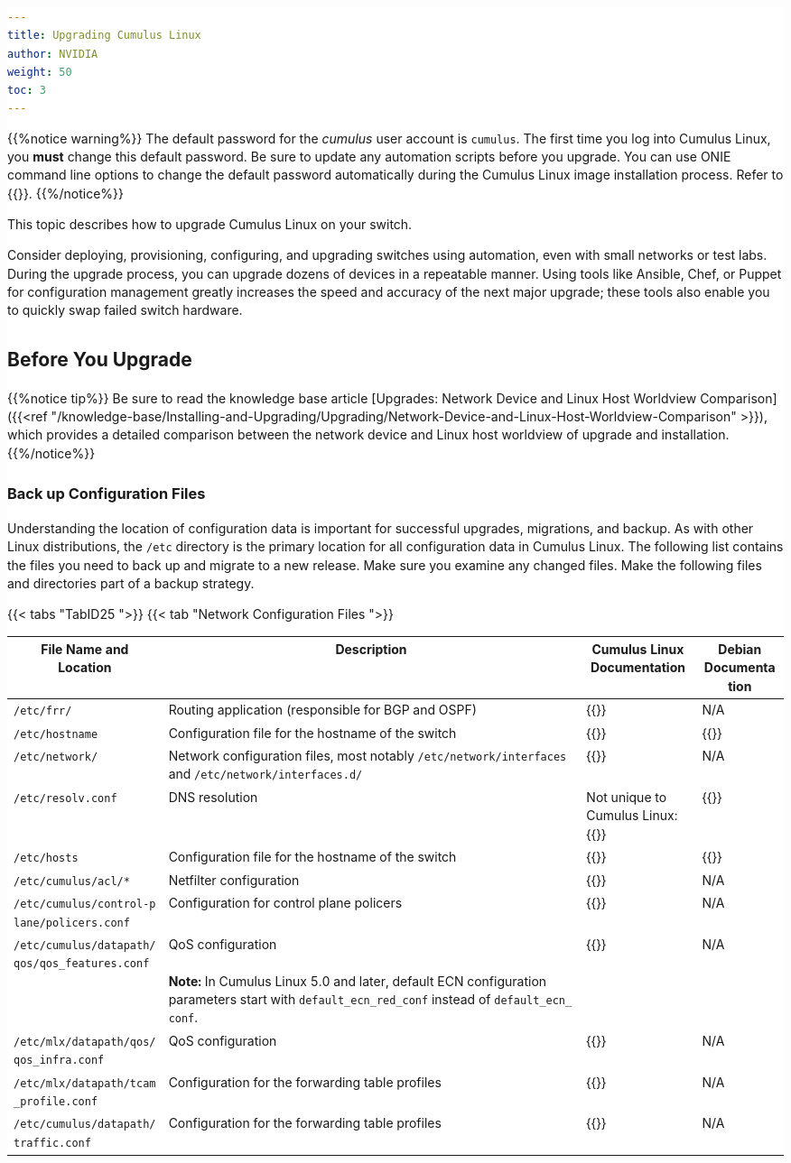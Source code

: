 ```yaml
---
title: Upgrading Cumulus Linux
author: NVIDIA
weight: 50
toc: 3
---
```

{{%notice warning%}}
The default password for the *cumulus* user account is `cumulus`. The first time you log into Cumulus Linux, you **must** change this default password. Be sure to update any automation scripts before you upgrade. You can use ONIE command line options to change the default password automatically during the Cumulus Linux image installation process. Refer to {{<link url="Installing-a-New-Cumulus-Linux-Image#onie-installation-options" text="ONIE Installation Options">}}.
{{%/notice%}}

This topic describes how to upgrade Cumulus Linux on your switch.

Consider deploying, provisioning, configuring, and upgrading switches using automation, even with small networks or test labs. During the upgrade process, you can upgrade dozens of devices in a repeatable manner. Using tools like Ansible, Chef, or Puppet for configuration management greatly increases the speed and accuracy of the next major upgrade; these tools also enable you to quickly swap failed switch hardware.

## Before You Upgrade

{{%notice tip%}}
Be sure to read the knowledge base article
[Upgrades: Network Device and Linux Host Worldview Comparison]({{<ref "/knowledge-base/Installing-and-Upgrading/Upgrading/Network-Device-and-Linux-Host-Worldview-Comparison" >}}), which provides a detailed comparison between the network device and Linux host worldview of upgrade and installation.
{{%/notice%}}

### Back up Configuration Files

Understanding the location of configuration data is important for successful upgrades, migrations, and backup. As with other Linux distributions, the `/etc` directory is the primary location for all configuration data in Cumulus Linux. The following list contains the files you need to back up and migrate to a new release. Make sure you examine any changed files. Make the following files and directories part of a backup strategy.

{{< tabs "TabID25 ">}}
{{< tab "Network Configuration Files ">}}

| File Name and Location | Description| Cumulus Linux Documentation | Debian Documentation |
| ---------------------- | ---------- | ----------------------------| -------------------- |
| `/etc/frr/` | Routing application (responsible for BGP and OSPF) | {{<link title="FRRouting">}} | N/A |
| `/etc/hostname` | Configuration file for the hostname of the switch | {{<link title="Quick Start Guide">}} | {{<exlink url="https://wiki.debian.org/HowTo/ChangeHostname">}} |
| `/etc/network/` | Network configuration files, most notably `/etc/network/interfaces` and `/etc/network/interfaces.d/` | {{<link title="Switch Port Attributes">}} | N/A |
| `/etc/resolv.conf` | DNS resolution| Not unique to Cumulus Linux: {{<exlink url="https://wiki.debian.org/NetworkConfiguration#The_resolv.conf_configuration_file" text="wiki.debian.org/NetworkConfiguration">}} | {{<exlink url="https://www.debian.org/doc/manuals/debian-reference/ch05.en.html">}} |
| `/etc/hosts`  | Configuration file for the hostname of the switch | {{<link title="Quick Start Guide">}} | {{<exlink url="https://wiki.debian.org/HowTo/ChangeHostname">}} |
| `/etc/cumulus/acl/*` | Netfilter configuration | {{<link title="Netfilter - ACLs">}} |N/A |
| `/etc/cumulus/control-plane/policers.conf` | Configuration for control plane policers | {{<link title="Netfilter - ACLs#control-plane-policers">}} | N/A |
| `/etc/cumulus/datapath/qos/qos_features.conf` | QoS configuration <br><br><b>Note:</b> In Cumulus Linux 5.0 and later, default ECN configuration parameters start with `default_ecn_red_conf` instead of `default_ecn_conf`. | {{<link title="Quality of Service">}} | N/A |
| `/etc/mlx/datapath/qos/qos_infra.conf` | QoS configuration | {{<link title="Quality of Service">}} | N/A |
| `/etc/mlx/datapath/tcam_profile.conf` | Configuration for the forwarding table profiles| {{<link title="Supported Route Table Entries#tcam-resource-profiles-for-spectrum-switches">}} | N/A |
| `/etc/cumulus/datapath/traffic.conf` | Configuration for the forwarding table profiles| {{<link title="Supported Route Table Entries">}} | N/A |